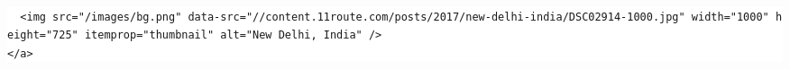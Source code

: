      <img src="/images/bg.png" data-src="//content.11route.com/posts/2017/new-delhi-india/DSC02914-1000.jpg" width="1000" height="725" itemprop="thumbnail" alt="New Delhi, India" />
    </a>
  </figure>
  <figure itemprop="associatedMedia" itemscope itemtype="http://schema.org/ImageObject">
    <a href="//content.11route.com/posts/2017/new-delhi-india/DSC02918-3000.jpg" itemprop="contentUrl" data-size="3000x2004">